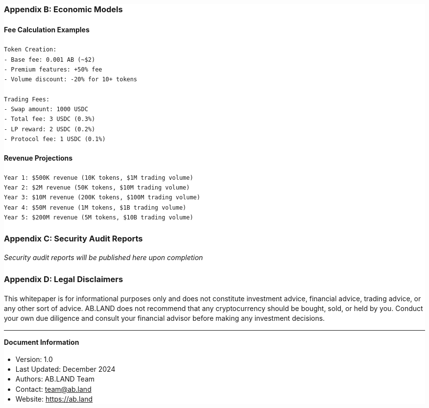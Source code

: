 ### Appendix B: Economic Models

#### Fee Calculation Examples
```
Token Creation:
- Base fee: 0.001 AB (~$2)
- Premium features: +50% fee
- Volume discount: -20% for 10+ tokens

Trading Fees:
- Swap amount: 1000 USDC
- Total fee: 3 USDC (0.3%)
- LP reward: 2 USDC (0.2%)
- Protocol fee: 1 USDC (0.1%)
```

#### Revenue Projections
```
Year 1: $500K revenue (10K tokens, $1M trading volume)
Year 2: $2M revenue (50K tokens, $10M trading volume)
Year 3: $10M revenue (200K tokens, $100M trading volume)
Year 4: $50M revenue (1M tokens, $1B trading volume)
Year 5: $200M revenue (5M tokens, $10B trading volume)
```

### Appendix C: Security Audit Reports

*Security audit reports will be published here upon completion*

### Appendix D: Legal Disclaimers

This whitepaper is for informational purposes only and does not constitute investment advice, financial advice, trading advice, or any other sort of advice. AB.LAND does not recommend that any cryptocurrency should be bought, sold, or held by you. Conduct your own due diligence and consult your financial advisor before making any investment decisions.

---

**Document Information**
- Version: 1.0
- Last Updated: December 2024
- Authors: AB.LAND Team
- Contact: team@ab.land
- Website: https://ab.land